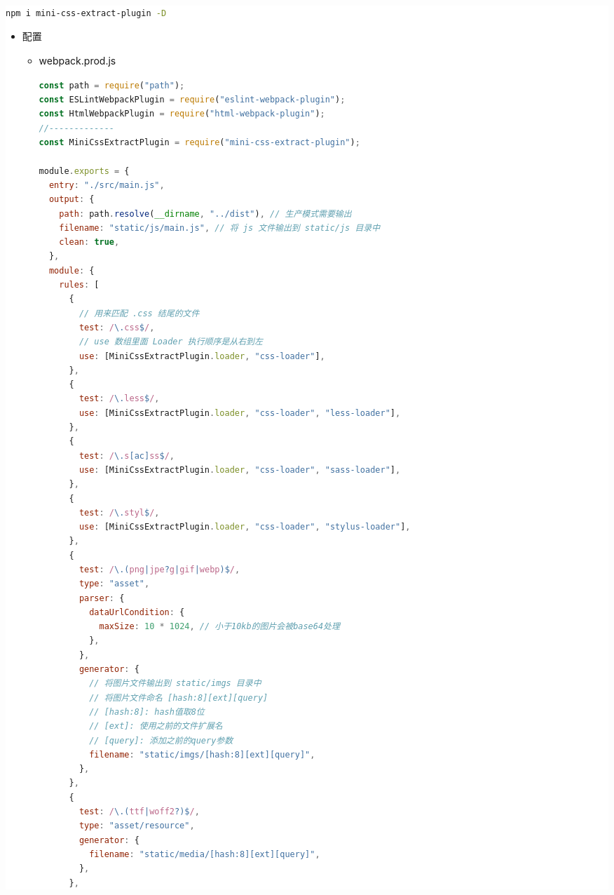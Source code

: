   ```bash
  npm i mini-css-extract-plugin -D
  ```

- 配置

  - webpack.prod.js

    ```js
    const path = require("path");
    const ESLintWebpackPlugin = require("eslint-webpack-plugin");
    const HtmlWebpackPlugin = require("html-webpack-plugin");
    //-------------
    const MiniCssExtractPlugin = require("mini-css-extract-plugin");
    
    module.exports = {
      entry: "./src/main.js",
      output: {
        path: path.resolve(__dirname, "../dist"), // 生产模式需要输出
        filename: "static/js/main.js", // 将 js 文件输出到 static/js 目录中
        clean: true,
      },
      module: {
        rules: [
          {
            // 用来匹配 .css 结尾的文件
            test: /\.css$/,
            // use 数组里面 Loader 执行顺序是从右到左
            use: [MiniCssExtractPlugin.loader, "css-loader"],
          },
          {
            test: /\.less$/,
            use: [MiniCssExtractPlugin.loader, "css-loader", "less-loader"],
          },
          {
            test: /\.s[ac]ss$/,
            use: [MiniCssExtractPlugin.loader, "css-loader", "sass-loader"],
          },
          {
            test: /\.styl$/,
            use: [MiniCssExtractPlugin.loader, "css-loader", "stylus-loader"],
          },
          {
            test: /\.(png|jpe?g|gif|webp)$/,
            type: "asset",
            parser: {
              dataUrlCondition: {
                maxSize: 10 * 1024, // 小于10kb的图片会被base64处理
              },
            },
            generator: {
              // 将图片文件输出到 static/imgs 目录中
              // 将图片文件命名 [hash:8][ext][query]
              // [hash:8]: hash值取8位
              // [ext]: 使用之前的文件扩展名
              // [query]: 添加之前的query参数
              filename: "static/imgs/[hash:8][ext][query]",
            },
          },
          {
            test: /\.(ttf|woff2?)$/,
            type: "asset/resource",
            generator: {
              filename: "static/media/[hash:8][ext][query]",
            },
          },